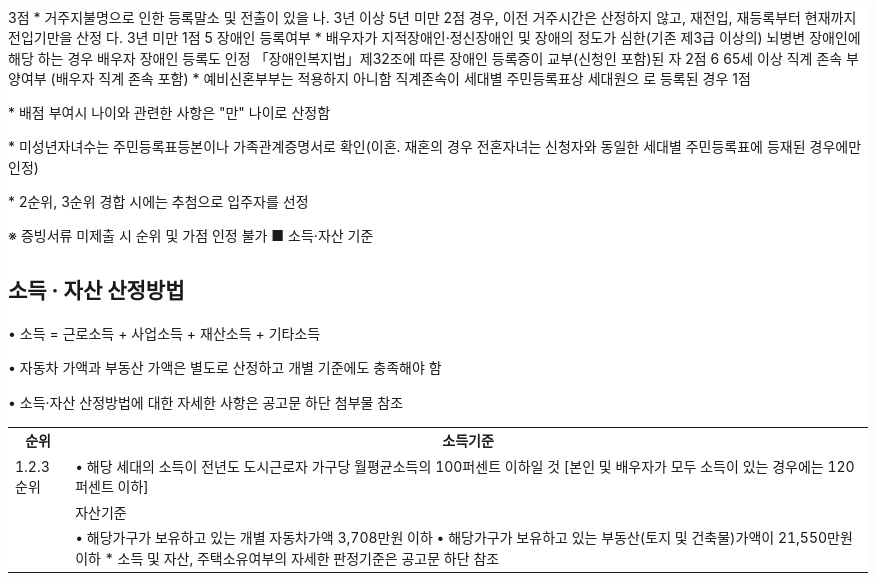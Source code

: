 <td>3점</td>
</tr>
<tr>
<td>* 거주지불명으로 인한 등록말소 및 전출이 있을</td>
<td>나. 3년 이상 5년 미만</td>
<td>2점</td>
</tr>
<tr>
<td>경우, 이전 거주시간은 산정하지 않고, 재전입, 재등록부터 현재까지 전입기만을 산정</td>
<td>다. 3년 미만</td>
<td>1점</td>
</tr>
<tr>
<td>5 장애인 등록여부 * 배우자가 지적장애인·정신장애인 및 장애의 정도가 심한(기존 제3급 이상의) 뇌병변 장애인에 해당 하는 경우 배우자 장애인 등록도 인정</td>
<td>「장애인복지법」제32조에 따른 장애인 등록증이 교부(신청인 포함)된 자</td>
<td>2점</td>
</tr>
<tr>
<td>6 65세 이상 직계 존속 부양여부 (배우자 직계 존속 포함) * 예비신혼부부는 적용하지 아니함</td>
<td>직계존속이 세대별 주민등록표상 세대원으 로 등록된 경우</td>
<td>1점</td>
</tr>
</table>


\* 배점 부여시 나이와 관련한 사항은 "만" 나이로 산정함

\* 미성년자녀수는 주민등록표등본이나 가족관계증명서로 확인(이혼. 재혼의 경우 전혼자녀는 신청자와
동일한 세대별 주민등록표에 등재된 경우에만 인정)

\* 2순위, 3순위 경합 시에는 추첨으로 입주자를 선정

※ 증빙서류 미제출 시 순위 및 가점 인정 불가
■ 소득·자산 기준


## 소득 · 자산 산정방법

• 소득 = 근로소득 + 사업소득 + 재산소득 + 기타소득

• 자동차 가액과 부동산 가액은 별도로 산정하고 개별 기준에도 충족해야 함

• 소득·자산 산정방법에 대한 자세한 사항은 공고문 하단 첨부물 참조


<table>
<tr>
<th>순위</th>
<th>소득기준</th>
</tr>
<tr>
<td rowspan="3">1.2.3 순위</td>
<td>• 해당 세대의 소득이 전년도 도시근로자 가구당 월평균소득의 100퍼센트 이하일 것 [본인 및 배우자가 모두 소득이 있는 경우에는 120 퍼센트 이하]</td>
</tr>
<tr>
<td>자산기준</td>
</tr>
<tr>
<td>• 해당가구가 보유하고 있는 개별 자동차가액 3,708만원 이하 • 해당가구가 보유하고 있는 부동산(토지 및 건축물)가액이 21,550만원 이하 * 소득 및 자산, 주택소유여부의 자세한 판정기준은 공고문 하단 참조</td>
</tr>
</table>
